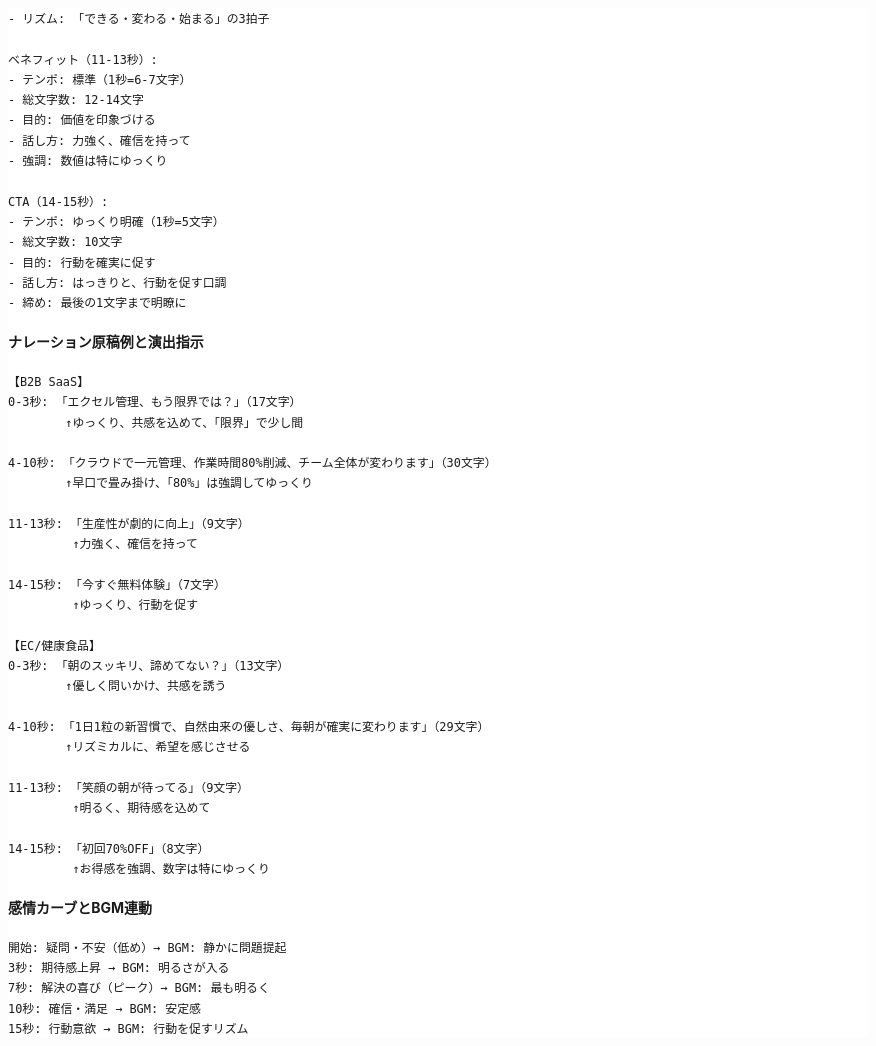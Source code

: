 ```
- リズム: 「できる・変わる・始まる」の3拍子

ベネフィット（11-13秒）:
- テンポ: 標準（1秒=6-7文字）
- 総文字数: 12-14文字
- 目的: 価値を印象づける
- 話し方: 力強く、確信を持って
- 強調: 数値は特にゆっくり

CTA（14-15秒）:
- テンポ: ゆっくり明確（1秒=5文字）
- 総文字数: 10文字
- 目的: 行動を確実に促す
- 話し方: はっきりと、行動を促す口調
- 締め: 最後の1文字まで明瞭に
```

#### ナレーション原稿例と演出指示
```
【B2B SaaS】
0-3秒: 「エクセル管理、もう限界では？」（17文字）
        ↑ゆっくり、共感を込めて、「限界」で少し間

4-10秒: 「クラウドで一元管理、作業時間80%削減、チーム全体が変わります」（30文字）
        ↑早口で畳み掛け、「80%」は強調してゆっくり

11-13秒: 「生産性が劇的に向上」（9文字）
         ↑力強く、確信を持って

14-15秒: 「今すぐ無料体験」（7文字）
         ↑ゆっくり、行動を促す

【EC/健康食品】
0-3秒: 「朝のスッキリ、諦めてない？」（13文字）
        ↑優しく問いかけ、共感を誘う

4-10秒: 「1日1粒の新習慣で、自然由来の優しさ、毎朝が確実に変わります」（29文字）
        ↑リズミカルに、希望を感じさせる

11-13秒: 「笑顔の朝が待ってる」（9文字）
         ↑明るく、期待感を込めて

14-15秒: 「初回70%OFF」（8文字）
         ↑お得感を強調、数字は特にゆっくり
```

#### 感情カーブとBGM連動
```
開始: 疑問・不安（低め）→ BGM: 静かに問題提起
3秒: 期待感上昇 → BGM: 明るさが入る
7秒: 解決の喜び（ピーク）→ BGM: 最も明るく
10秒: 確信・満足 → BGM: 安定感
15秒: 行動意欲 → BGM: 行動を促すリズム
```
